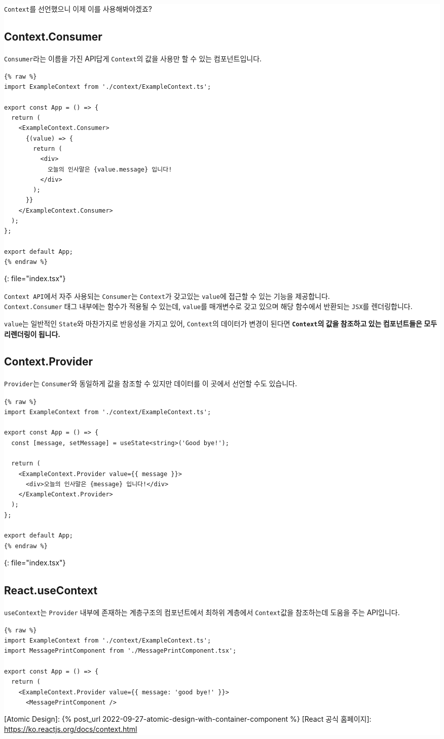 `Context`를 선언했으니 이제 이를 사용해봐야겠죠?
## Context.Consumer
`Consumer`라는 이름을 가진 API답게 `Context`의 값을 사용만 할 수 있는 컴포넌트입니다.
```tsx
{% raw %}
import ExampleContext from './context/ExampleContext.ts';

export const App = () => {
  return (
    <ExampleContext.Consumer>
      {(value) => {
        return (
          <div>
            오늘의 인사말은 {value.message} 입니다!
          </div>
        );
      }}
    </ExampleContext.Consumer>
  );
};

export default App;
{% endraw %}
```
{: file="index.tsx"}

`Context API`에서 자주 사용되는 `Consumer`는 `Context`가 갖고있는 `value`에 접근할 수 있는 기능을 제공합니다.  
`Context.Consumer` 태그 내부에는 함수가 적용될 수 있는데, `value`를 매개변수로 갖고 있으며 해당 함수에서 반환되는 `JSX`를 렌더링합니다.  

`value`는 일반적인 `State`와 마찬가지로 반응성을 가지고 있어, `Context`의 데이터가 변경이 된다면 **`Context`의 값을 참조하고 있는 컴포넌트들은 모두 리렌더링이 됩니다.**
## Context.Provider
`Provider`는 `Consumer`와 동일하게 값을 참조할 수 있지만 데이터를 이 곳에서 선언할 수도 있습니다.
```tsx
{% raw %}
import ExampleContext from './context/ExampleContext.ts';

export const App = () => {
  const [message, setMessage] = useState<string>('Good bye!');

  return (
    <ExampleContext.Provider value={{ message }}>
      <div>오늘의 인사말은 {message} 입니다!</div>
    </ExampleContext.Provider>
  );
};

export default App;
{% endraw %}
```
{: file="index.tsx"}
## React.useContext
`useContext`는 `Provider` 내부에 존재하는 계층구조의 컴포넌트에서 최하위 계층에서 `Context`값을 참조하는데 도움을 주는 API입니다.
```tsx
{% raw %}
import ExampleContext from './context/ExampleContext.ts';
import MessagePrintComponent from './MessagePrintComponent.tsx';

export const App = () => {
  return (
    <ExampleContext.Provider value={{ message: 'good bye!' }}>
      <MessagePrintComponent />
```

[Atomic Design]: {% post_url 2022-09-27-atomic-design-with-container-component %}
[React 공식 홈페이지]: https://ko.reactjs.org/docs/context.html
